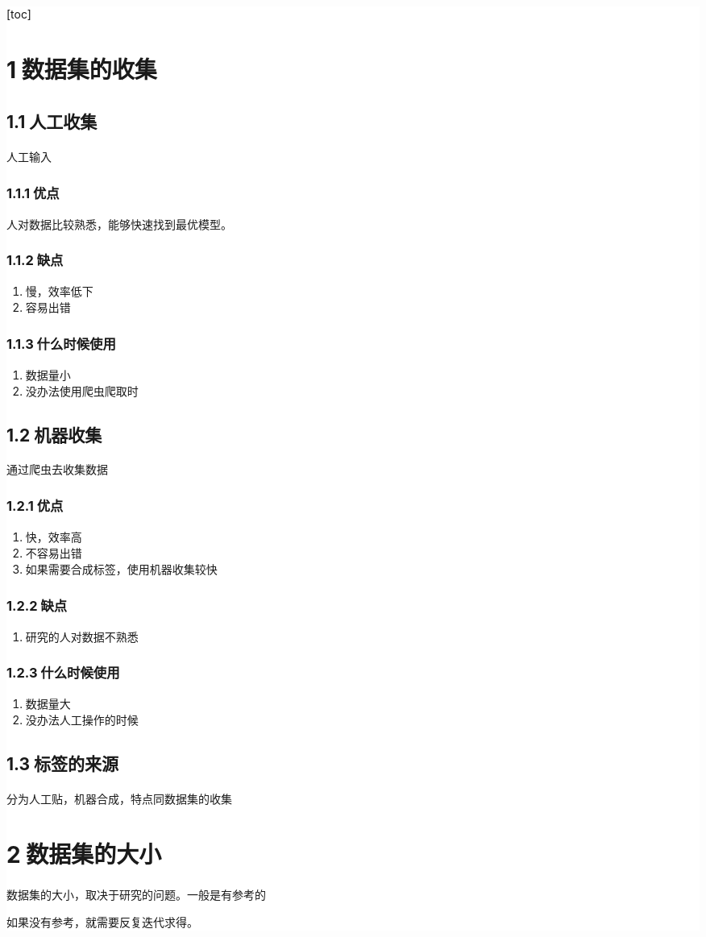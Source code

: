 [toc]

# 1 数据集的收集

## 1.1 人工收集

人工输入

### 1.1.1 优点

人对数据比较熟悉，能够快速找到最优模型。

### 1.1.2 缺点

1. 慢，效率低下
2. 容易出错

### 1.1.3 什么时候使用

1. 数据量小
2. 没办法使用爬虫爬取时

## 1.2 机器收集

通过爬虫去收集数据

### 1.2.1 优点

1. 快，效率高
2. 不容易出错
3. 如果需要合成标签，使用机器收集较快

### 1.2.2 缺点

1. 研究的人对数据不熟悉

### 1.2.3 什么时候使用

1. 数据量大
2. 没办法人工操作的时候

## 1.3 标签的来源

分为人工贴，机器合成，特点同数据集的收集

# 2 数据集的大小

数据集的大小，取决于研究的问题。一般是有参考的

如果没有参考，就需要反复迭代求得。
